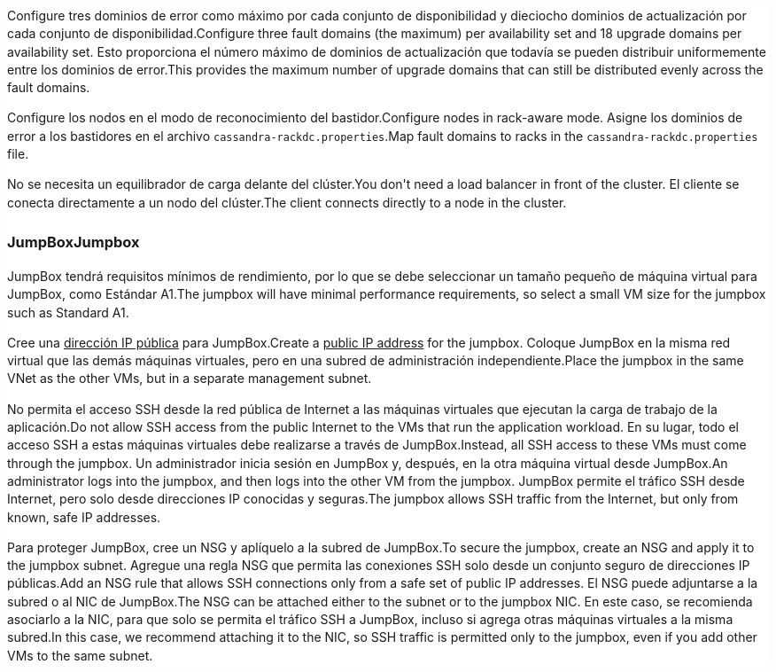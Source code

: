 <span data-ttu-id="907e3-182">Configure tres dominios de error como máximo por cada conjunto de disponibilidad y dieciocho dominios de actualización por cada conjunto de disponibilidad.</span><span class="sxs-lookup"><span data-stu-id="907e3-182">Configure three fault domains (the maximum) per availability set and 18 upgrade domains per availability set.</span></span> <span data-ttu-id="907e3-183">Esto proporciona el número máximo de dominios de actualización que todavía se pueden distribuir uniformemente entre los dominios de error.</span><span class="sxs-lookup"><span data-stu-id="907e3-183">This provides the maximum number of upgrade domains that can still be distributed evenly across the fault domains.</span></span>   

<span data-ttu-id="907e3-184">Configure los nodos en el modo de reconocimiento del bastidor.</span><span class="sxs-lookup"><span data-stu-id="907e3-184">Configure nodes in rack-aware mode.</span></span> <span data-ttu-id="907e3-185">Asigne los dominios de error a los bastidores en el archivo `cassandra-rackdc.properties`.</span><span class="sxs-lookup"><span data-stu-id="907e3-185">Map fault domains to racks in the `cassandra-rackdc.properties` file.</span></span>

<span data-ttu-id="907e3-186">No se necesita un equilibrador de carga delante del clúster.</span><span class="sxs-lookup"><span data-stu-id="907e3-186">You don't need a load balancer in front of the cluster.</span></span> <span data-ttu-id="907e3-187">El cliente se conecta directamente a un nodo del clúster.</span><span class="sxs-lookup"><span data-stu-id="907e3-187">The client connects directly to a node in the cluster.</span></span>

### <a name="jumpbox"></a><span data-ttu-id="907e3-188">JumpBox</span><span class="sxs-lookup"><span data-stu-id="907e3-188">Jumpbox</span></span>

<span data-ttu-id="907e3-189">JumpBox tendrá requisitos mínimos de rendimiento, por lo que se debe seleccionar un tamaño pequeño de máquina virtual para JumpBox, como Estándar A1.</span><span class="sxs-lookup"><span data-stu-id="907e3-189">The jumpbox will have minimal performance requirements, so select a small VM size for the jumpbox such as Standard A1.</span></span> 

<span data-ttu-id="907e3-190">Cree una [dirección IP pública] para JumpBox.</span><span class="sxs-lookup"><span data-stu-id="907e3-190">Create a [public IP address] for the jumpbox.</span></span> <span data-ttu-id="907e3-191">Coloque JumpBox en la misma red virtual que las demás máquinas virtuales, pero en una subred de administración independiente.</span><span class="sxs-lookup"><span data-stu-id="907e3-191">Place the jumpbox in the same VNet as the other VMs, but in a separate management subnet.</span></span>

<span data-ttu-id="907e3-192">No permita el acceso SSH desde la red pública de Internet a las máquinas virtuales que ejecutan la carga de trabajo de la aplicación.</span><span class="sxs-lookup"><span data-stu-id="907e3-192">Do not allow SSH access from the public Internet to the VMs that run the application workload.</span></span> <span data-ttu-id="907e3-193">En su lugar, todo el acceso SSH a estas máquinas virtuales debe realizarse a través de JumpBox.</span><span class="sxs-lookup"><span data-stu-id="907e3-193">Instead, all SSH access to these VMs must come through the jumpbox.</span></span> <span data-ttu-id="907e3-194">Un administrador inicia sesión en JumpBox y, después, en la otra máquina virtual desde JumpBox.</span><span class="sxs-lookup"><span data-stu-id="907e3-194">An administrator logs into the jumpbox, and then logs into the other VM from the jumpbox.</span></span> <span data-ttu-id="907e3-195">JumpBox permite el tráfico SSH desde Internet, pero solo desde direcciones IP conocidas y seguras.</span><span class="sxs-lookup"><span data-stu-id="907e3-195">The jumpbox allows SSH traffic from the Internet, but only from known, safe IP addresses.</span></span>

<span data-ttu-id="907e3-196">Para proteger JumpBox, cree un NSG y aplíquelo a la subred de JumpBox.</span><span class="sxs-lookup"><span data-stu-id="907e3-196">To secure the jumpbox, create an NSG and apply it to the jumpbox subnet.</span></span> <span data-ttu-id="907e3-197">Agregue una regla NSG que permita las conexiones SSH solo desde un conjunto seguro de direcciones IP públicas.</span><span class="sxs-lookup"><span data-stu-id="907e3-197">Add an NSG rule that allows SSH connections only from a safe set of public IP addresses.</span></span> <span data-ttu-id="907e3-198">El NSG puede adjuntarse a la subred o al NIC de JumpBox.</span><span class="sxs-lookup"><span data-stu-id="907e3-198">The NSG can be attached either to the subnet or to the jumpbox NIC.</span></span> <span data-ttu-id="907e3-199">En este caso, se recomienda asociarlo a la NIC, para que solo se permita el tráfico SSH a JumpBox, incluso si agrega otras máquinas virtuales a la misma subred.</span><span class="sxs-lookup"><span data-stu-id="907e3-199">In this case, we recommend attaching it to the NIC, so SSH traffic is permitted only to the jumpbox, even if you add other VMs to the same subnet.</span></span>


[multi-dc]: multi-region-application.md
[dmz]: ../dmz/secure-vnet-dmz.md
[multi-vm]: ./multi-vm.md
[naming conventions]: /azure/guidance/guidance-naming-conventions
[azbb]: https://github.com/mspnp/template-building-blocks/wiki/Install-Azure-Building-Blocks
[azure-administration]: /azure/automation/automation-intro
[azure-availability-sets]: /azure/virtual-machines/virtual-machines-linux-manage-availability
[azure-cli-2]: https://docs.microsoft.com/cli/azure/install-azure-cli?view=azure-cli-latest
[azure-dns]: /azure/dns/dns-overview
[host bastión]: https://en.wikipedia.org/wiki/Bastion_host
[bastion host]: https://en.wikipedia.org/wiki/Bastion_host
[cassandra-in-azure]: https://docs.datastax.com/en/datastax_enterprise/4.5/datastax_enterprise/install/installAzure.html
[CIDR]: https://en.wikipedia.org/wiki/Classless_Inter-Domain_Routing
[cidr]: https://en.wikipedia.org/wiki/Classless_Inter-Domain_Routing
[chef]: https://www.chef.io/solutions/azure/
[datastax]: http://www.datastax.com/products/datastax-enterprise
[git]: https://github.com/mspnp/template-building-blocks
[github-folder]: https://github.com/mspnp/reference-architectures/tree/master/virtual-machines/n-tier-linux
[lb-external-create]: /azure/load-balancer/load-balancer-get-started-internet-portal
[lb-internal-create]: /azure/load-balancer/load-balancer-get-started-ilb-arm-portal
[load-balancer-external]: /azure/load-balancer/load-balancer-internet-overview
[load-balancer-internal]: /azure/load-balancer/load-balancer-internal-overview
[nsg]: /azure/virtual-network/virtual-networks-nsg
[nsg-rules]: /azure/azure-resource-manager/best-practices-resource-manager-security#network-security-groups
[operations-management-suite]: https://www.microsoft.com/server-cloud/operations-management-suite/overview.aspx
[plan-network]: /azure/virtual-network/virtual-network-vnet-plan-design-arm
[private-ip-space]: https://en.wikipedia.org/wiki/Private_network#Private_IPv4_address_spaces
[dirección IP pública]: /azure/virtual-network/virtual-network-ip-addresses-overview-arm
[public IP address]: /azure/virtual-network/virtual-network-ip-addresses-overview-arm
[puppet]: https://puppetlabs.com/blog/managing-azure-virtual-machines-puppet
[ref-arch-repo]: https://github.com/mspnp/reference-architectures
[vm-sla]: https://azure.microsoft.com/support/legal/sla/virtual-machines
[vnet faq]: /azure/virtual-network/virtual-networks-faq
[visio-download]: https://archcenter.blob.core.windows.net/cdn/vm-reference-architectures.vsdx
[Nagios]: https://www.nagios.org/
[Zabbix]: http://www.zabbix.com/
[Icinga]: http://www.icinga.org/
[0]: ./images/n-tier-diagram.png "Arquitectura de n niveles con Microsoft Azure"
